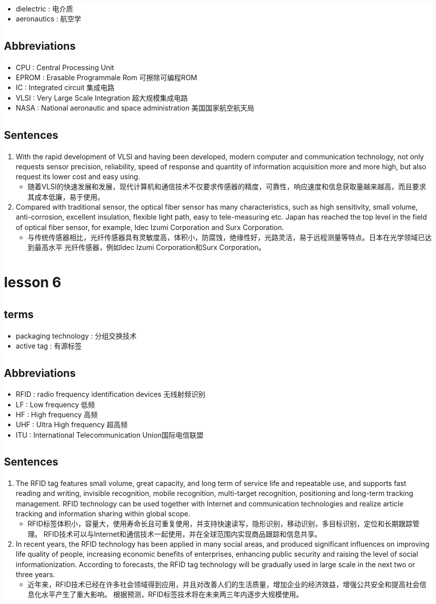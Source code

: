 * dielectric : 电介质
* aeronautics : 航空学

## Abbreviations
* CPU : Central Processing Unit
* EPROM : Erasable Programmale Rom 可擦除可编程ROM
* IC : Integrated circuit 集成电路
* VLSI : Very Large Scale Integration 超大规模集成电路
* NASA : National aeronautic and space administration 美国国家航空航天局

## Sentences
1. With the rapid development of VLSI and having been developed, modern computer and communication technology, not only requests sensor precision, reliability, speed of response and quantity of information acquisition more and more high, but also request its lower cost and easy using. 
    * 随着VLSI的快速发展和发展，现代计算机和通信技术不仅要求传感器的精度，可靠性，响应速度和信息获取量越来越高，而且要求其成本低廉，易于使用。
2. Compared with traditional sensor, the optical fiber sensor has many characteristics, such as high sensitivity, small volume, anti-corrosion, excellent insulation, flexible light path, easy to tele-measuring etc. Japan has reached the top level in the field of optical fiber sensor, for example, Idec Izumi Corporation and Surx Corporation.
    * 与传统传感器相比，光纤传感器具有灵敏度高，体积小，防腐蚀，绝缘性好，光路灵活，易于远程测量等特点。日本在光学领域已达到最高水平 光纤传感器，例如Idec Izumi Corporation和Surx Corporation。

# lesson 6 
## terms
* packaging technology : 分组交换技术
* active tag : 有源标签

## Abbreviations
* RFID : radio frequency identification devices 无线射频识别
* LF : Low frequency 低频
* HF : High frequency 高频
* UHF : Ultra High frequency 超高频
* ITU : International Telecommunication Union国际电信联盟

## Sentences
1. The RFID tag features small volume, great capacity, and long term of service life and repeatable use, and supports fast reading and writing, invisible recognition, mobile recognition, multi-target recognition, positioning and long-term tracking management. RFID technology can be used together  with Internet and communication technologies and realize article tracking and information sharing within global scope.
    * RFID标签体积小，容量大，使用寿命长且可重复使用，并支持快速读写，隐形识别，移动识别，多目标识别，定位和长期跟踪管理。 RFID技术可以与Internet和通信技术一起使用，并在全球范围内实现商品跟踪和信息共享。
2. In recent years, the RFID technology has been applied in many social areas, and produced significant influences on improving life quality of people, increasing economic benefits of enterprises, enhancing public security and raising the level of social informationization. According to forecasts, the RFID tag technology will be gradually used in large scale in the next two or three years.
    * 近年来，RFID技术已经在许多社会领域得到应用，并且对改善人们的生活质量，增加企业的经济效益，增强公共安全和提高社会信息化水平产生了重大影响。 根据预测，RFID标签技术将在未来两三年内逐步大规模使用。
